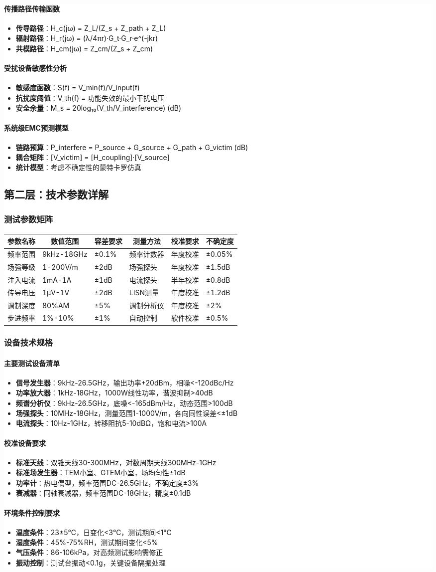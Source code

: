 #### 传播路径传输函数
- **传导路径**：H_c(jω) = Z_L/(Z_s + Z_path + Z_L)
- **辐射路径**：H_r(jω) = (λ/4πr)·G_t·G_r·e^(-jkr)
- **共模路径**：H_cm(jω) = Z_cm/(Z_s + Z_cm)

#### 受扰设备敏感性分析
- **敏感度函数**：S(f) = V_min(f)/V_input(f)
- **抗扰度阈值**：V_th(f) = 功能失效的最小干扰电压
- **安全余量**：M_s = 20log₁₀(V_th/V_interference) (dB)

#### 系统级EMC预测模型
- **链路预算**：P_interfere = P_source + G_source + G_path + G_victim (dB)
- **耦合矩阵**：[V_victim] = [H_coupling]·[V_source]
- **统计模型**：考虑不确定性的蒙特卡罗仿真

## 第二层：技术参数详解

### 测试参数矩阵

| 参数名称 | 数值范围 | 容差要求 | 测量方法 | 校准要求 | 不确定度 |
|---------|---------|---------|---------|---------|---------|
| 频率范围 | 9kHz-18GHz | ±0.1% | 频率计数器 | 年度校准 | ±0.05% |
| 场强等级 | 1-200V/m | ±2dB | 场强探头 | 年度校准 | ±1.5dB |
| 注入电流 | 1mA-1A | ±1dB | 电流探头 | 半年校准 | ±0.8dB |
| 传导电压 | 1μV-1V | ±2dB | LISN测量 | 年度校准 | ±1.2dB |
| 调制深度 | 80%AM | ±5% | 调制分析仪 | 年度校准 | ±2% |
| 步进频率 | 1%-10% | ±1% | 自动控制 | 软件校准 | ±0.5% |

### 设备技术规格

#### 主要测试设备清单
- **信号发生器**：9kHz-26.5GHz，输出功率+20dBm，相噪<-120dBc/Hz
- **功率放大器**：1kHz-18GHz，1000W线性功率，谐波抑制>40dB
- **频谱分析仪**：9kHz-26.5GHz，底噪<-165dBm/Hz，动态范围>100dB
- **场强探头**：10MHz-18GHz，测量范围1-1000V/m，各向同性误差<±1dB
- **电流探头**：10Hz-1GHz，转移阻抗5-10dBΩ，饱和电流>100A

#### 校准设备要求
- **标准天线**：双锥天线30-300MHz，对数周期天线300MHz-1GHz
- **标准场发生器**：TEM小室、GTEM小室，场均匀性±1dB
- **功率计**：热电偶型，频率范围DC-26.5GHz，不确定度±3%
- **衰减器**：同轴衰减器，频率范围DC-18GHz，精度±0.1dB

#### 环境条件控制要求
- **温度条件**：23±5℃，日变化<3℃，测试期间<1℃
- **湿度条件**：45%-75%RH，测试期间变化<5%
- **气压条件**：86-106kPa，对高频测试影响需修正
- **振动控制**：测试台振动<0.1g，关键设备隔振处理
